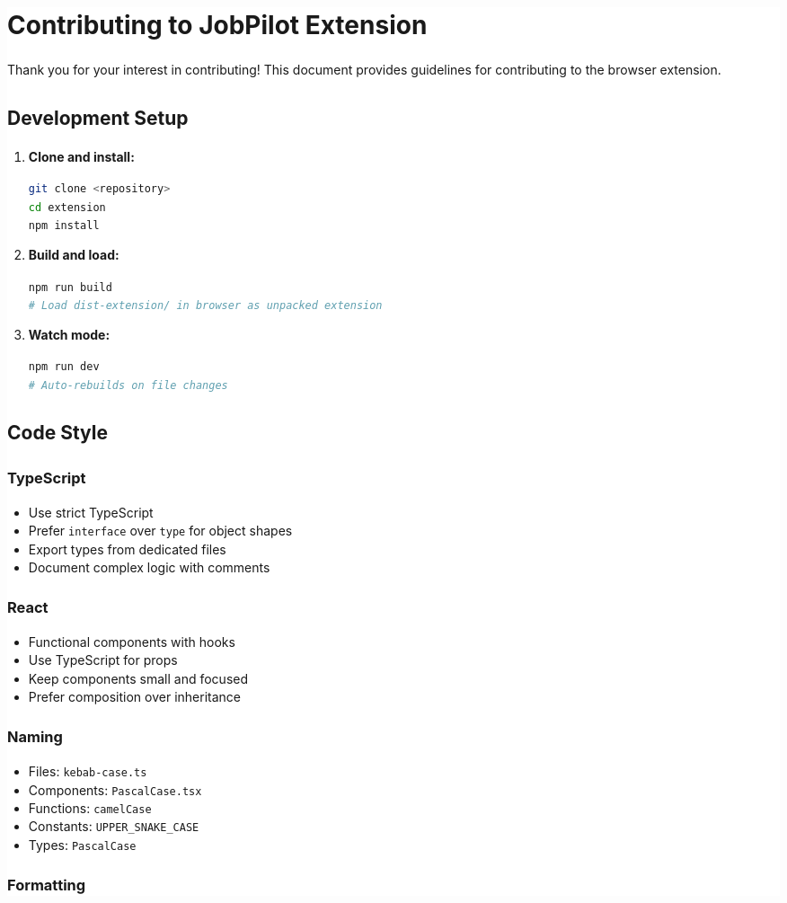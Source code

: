 # Contributing to JobPilot Extension

Thank you for your interest in contributing! This document provides guidelines for contributing to the browser extension.

## Development Setup

1. **Clone and install:**
   ```bash
   git clone <repository>
   cd extension
   npm install
   ```

2. **Build and load:**
   ```bash
   npm run build
   # Load dist-extension/ in browser as unpacked extension
   ```

3. **Watch mode:**
   ```bash
   npm run dev
   # Auto-rebuilds on file changes
   ```

## Code Style

### TypeScript

- Use strict TypeScript
- Prefer `interface` over `type` for object shapes
- Export types from dedicated files
- Document complex logic with comments

### React

- Functional components with hooks
- Use TypeScript for props
- Keep components small and focused
- Prefer composition over inheritance

### Naming

- Files: `kebab-case.ts`
- Components: `PascalCase.tsx`
- Functions: `camelCase`
- Constants: `UPPER_SNAKE_CASE`
- Types: `PascalCase`

### Formatting
